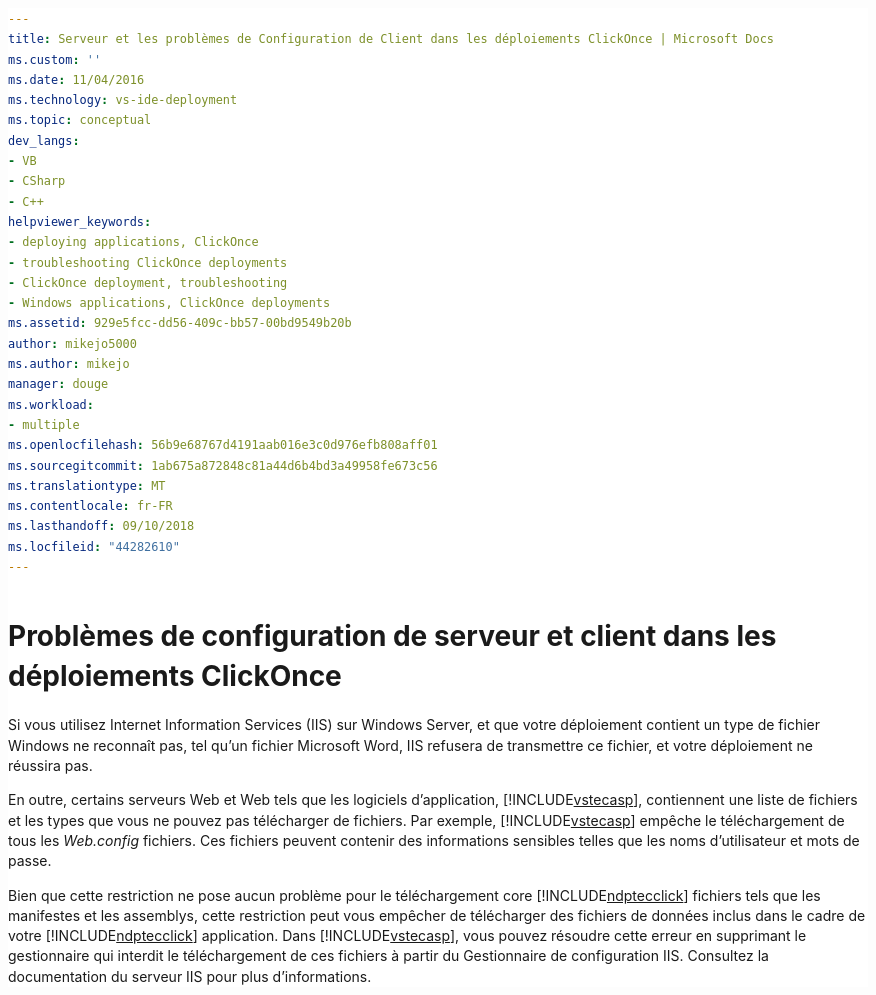 ```yaml
---
title: Serveur et les problèmes de Configuration de Client dans les déploiements ClickOnce | Microsoft Docs
ms.custom: ''
ms.date: 11/04/2016
ms.technology: vs-ide-deployment
ms.topic: conceptual
dev_langs:
- VB
- CSharp
- C++
helpviewer_keywords:
- deploying applications, ClickOnce
- troubleshooting ClickOnce deployments
- ClickOnce deployment, troubleshooting
- Windows applications, ClickOnce deployments
ms.assetid: 929e5fcc-dd56-409c-bb57-00bd9549b20b
author: mikejo5000
ms.author: mikejo
manager: douge
ms.workload:
- multiple
ms.openlocfilehash: 56b9e68767d4191aab016e3c0d976efb808aff01
ms.sourcegitcommit: 1ab675a872848c81a44d6b4bd3a49958fe673c56
ms.translationtype: MT
ms.contentlocale: fr-FR
ms.lasthandoff: 09/10/2018
ms.locfileid: "44282610"
---
```

# <a name="server-and-client-configuration-issues-in-clickonce-deployments"></a>Problèmes de configuration de serveur et client dans les déploiements ClickOnce
Si vous utilisez Internet Information Services (IIS) sur Windows Server, et que votre déploiement contient un type de fichier Windows ne reconnaît pas, tel qu’un fichier Microsoft Word, IIS refusera de transmettre ce fichier, et votre déploiement ne réussira pas.  
  
 En outre, certains serveurs Web et Web tels que les logiciels d’application, [!INCLUDE[vstecasp](../code-quality/includes/vstecasp_md.md)], contiennent une liste de fichiers et les types que vous ne pouvez pas télécharger de fichiers. Par exemple, [!INCLUDE[vstecasp](../code-quality/includes/vstecasp_md.md)] empêche le téléchargement de tous les *Web.config* fichiers. Ces fichiers peuvent contenir des informations sensibles telles que les noms d’utilisateur et mots de passe.  
  
 Bien que cette restriction ne pose aucun problème pour le téléchargement core [!INCLUDE[ndptecclick](../deployment/includes/ndptecclick_md.md)] fichiers tels que les manifestes et les assemblys, cette restriction peut vous empêcher de télécharger des fichiers de données inclus dans le cadre de votre [!INCLUDE[ndptecclick](../deployment/includes/ndptecclick_md.md)] application. Dans [!INCLUDE[vstecasp](../code-quality/includes/vstecasp_md.md)], vous pouvez résoudre cette erreur en supprimant le gestionnaire qui interdit le téléchargement de ces fichiers à partir du Gestionnaire de configuration IIS. Consultez la documentation du serveur IIS pour plus d’informations.  
  